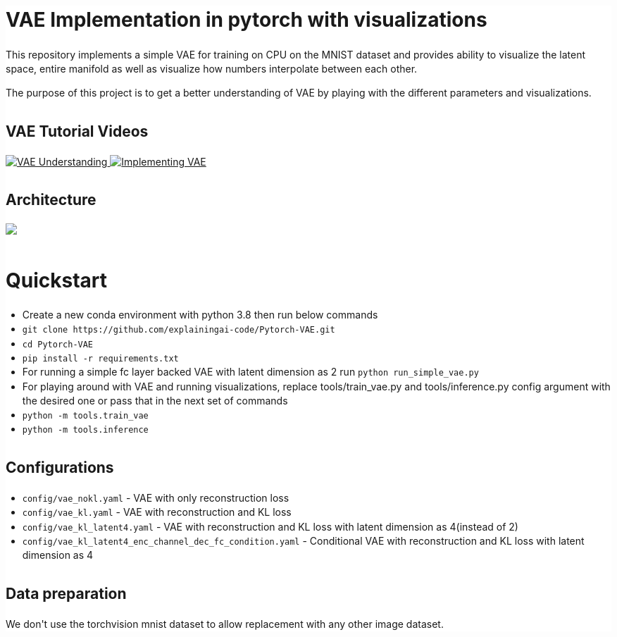 VAE Implementation in pytorch with visualizations
========

This repository implements a simple VAE for training on CPU on the MNIST dataset and provides ability
to visualize the latent space, entire manifold as well as visualize how numbers interpolate between each other.

The purpose of this project is to get a better understanding of VAE by playing with the different parameters
and visualizations.

## VAE Tutorial Videos
<a href="https://www.youtube.com/watch?v=1RPdu_5FCfk">
   <img alt="VAE Understanding" src="https://github.com/explainingai-code/VAE-Pytorch/assets/144267687/da55f1cb-0cdc-46ec-82db-6ed6da2cca58"
   width="300">
</a>
<a href="https://www.youtube.com/watch?v=pEsC0Vcjc7c">
   <img alt="Implementing VAE" src="https://github.com/explainingai-code/VAE-Pytorch/assets/144267687/d5590353-a9e9-44df-b99c-6b7f389b4f54"
   width="300">
</a>

## Architecture
<img src="https://github.com/explainingai-code/Pytorch-VAE/assets/144267687/a67b9a50-78fa-4876-8094-0db6db08e91c" width="700">

# Quickstart
* Create a new conda environment with python 3.8 then run below commands
* ```git clone https://github.com/explainingai-code/Pytorch-VAE.git```
* ```cd Pytorch-VAE```
* ```pip install -r requirements.txt```
* For running a simple fc layer backed VAE with latent dimension as 2 run ```python run_simple_vae.py```
* For playing around with VAE and running visualizations, replace tools/train_vae.py and tools/inference.py config argument with the desired one or pass that in the next set of commands
* ```python -m tools.train_vae```
* ```python -m tools.inference```

## Configurations
* ```config/vae_nokl.yaml``` - VAE with only reconstruction loss
* ```config/vae_kl.yaml``` - VAE with reconstruction and KL loss
* ```config/vae_kl_latent4.yaml``` - VAE with reconstruction and KL loss with latent dimension as 4(instead of 2)
* ```config/vae_kl_latent4_enc_channel_dec_fc_condition.yaml``` - Conditional VAE with reconstruction and KL loss with latent dimension as 4

## Data preparation
We don't use the torchvision mnist dataset to allow replacement with any other image dataset. 
